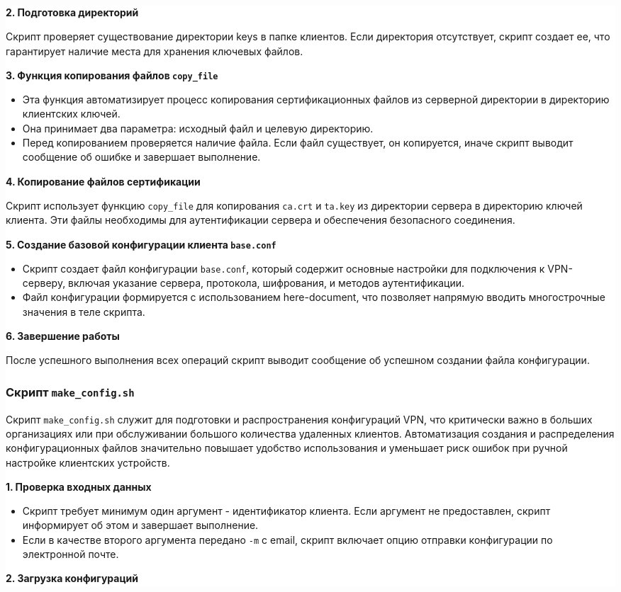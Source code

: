 **2. Подготовка директорий**

Скрипт проверяет существование директории keys в папке клиентов. Если директория отсутствует, скрипт создает ее, что
гарантирует наличие места для хранения ключевых файлов.

**3. Функция копирования файлов `copy_file`**

- Эта функция автоматизирует процесс копирования сертификационных файлов из серверной директории в директорию клиентских
  ключей.
- Она принимает два параметра: исходный файл и целевую директорию.
- Перед копированием проверяется наличие файла. Если файл существует, он копируется, иначе скрипт выводит сообщение об
  ошибке и завершает выполнение.

**4. Копирование файлов сертификации**

Скрипт использует функцию `copy_file` для копирования `ca.crt` и `ta.key` из директории сервера в директорию ключей
клиента. Эти файлы необходимы для аутентификации сервера и обеспечения безопасного соединения.

**5. Создание базовой конфигурации клиента `base.conf`**

- Скрипт создает файл конфигурации `base.conf`, который содержит основные настройки для подключения к VPN-серверу,
  включая указание сервера, протокола, шифрования, и методов аутентификации.
- Файл конфигурации формируется с использованием here-document, что позволяет напрямую вводить многострочные значения в
  теле скрипта.

**6. Завершение работы**

После успешного выполнения всех операций скрипт выводит сообщение об успешном создании файла конфигурации.

### Скрипт `make_config.sh`

Скрипт `make_config.sh` служит для подготовки и распространения конфигураций VPN, что критически важно в больших
организациях или при обслуживании большого количества удаленных клиентов. Автоматизация создания и распределения
конфигурационных файлов значительно повышает удобство использования и уменьшает риск ошибок при ручной настройке
клиентских устройств.

**1. Проверка входных данных**

- Скрипт требует минимум один аргумент - идентификатор клиента. Если аргумент не предоставлен, скрипт информирует об
  этом и завершает выполнение.
- Если в качестве второго аргумента передано `-m` с email, скрипт включает опцию отправки конфигурации по электронной
  почте.

**2. Загрузка конфигураций**
